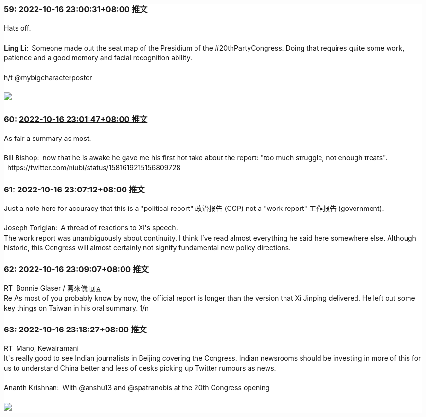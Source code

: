 ### 59: [2022-10-16 23:00:31+08:00 推文](https://twitter.com/cnmediaproject/status/1581661373255516160)

Hats off.<br><br>𝐋𝐢𝐧𝐠 𝐋𝐢: Someone made out the seat map of the Presidium of the #20thPartyCongress. Doing that requires quite some work, patience and a good memory and facial recognition ability. <br><br>h/t @mybigcharacterposter<br><br><img style="" src="https://pbs.twimg.com/media/FfMtNVGWQAII3tP?format=png&amp;name=orig" referrerpolicy="no-referrer">

### 60: [2022-10-16 23:01:47+08:00 推文](https://twitter.com/cnmediaproject/status/1581661690810466306)

As fair a summary as most.<br><br>Bill Bishop: now that he is awake he gave me his first hot take about the report: "too much struggle, not enough treats".<br> <a href="https://twitter.com/niubi/status/1581619215156809728" target="_blank" rel="noopener noreferrer">https://twitter.com/niubi/status/1581619215156809728</a>

### 61: [2022-10-16 23:07:12+08:00 推文](https://twitter.com/cnmediaproject/status/1581663052327682049)

Just a note here for accuracy that this is a "political report" 政治报告 (CCP) not a "work report" 工作报告 (government).<br><br>Joseph Torigian: A thread of reactions to Xi's speech.<br>The work report was unambiguously about continuity. I think I’ve read almost everything he said here somewhere else. Although historic, this Congress will almost certainly not signify fundamental new policy directions.<br>

### 62: [2022-10-16 23:09:07+08:00 推文](https://twitter.com/BonnieGlaser/status/1581663536513974272)

RT Bonnie Glaser / 葛來儀 🇺🇦<br>Re As most of you probably know by now, the official report is longer than the version that Xi Jinping delivered. He left out some key things on Taiwan in his oral summary. 1/n

### 63: [2022-10-16 23:18:27+08:00 推文](https://twitter.com/theChinaDude/status/1581665884594409472)

RT Manoj Kewalramani<br>It's really good to see Indian journalists in Beijing covering the Congress. Indian newsrooms should be investing in more of this for us to understand China better and less of desks picking up Twitter rumours as news.<br><br>Ananth Krishnan: With @anshu13 and @spatranobis at the 20th Congress opening<br><br><img style="" src="https://pbs.twimg.com/media/FfKZj9oVIAAHpR_?format=jpg&amp;name=orig" referrerpolicy="no-referrer">

